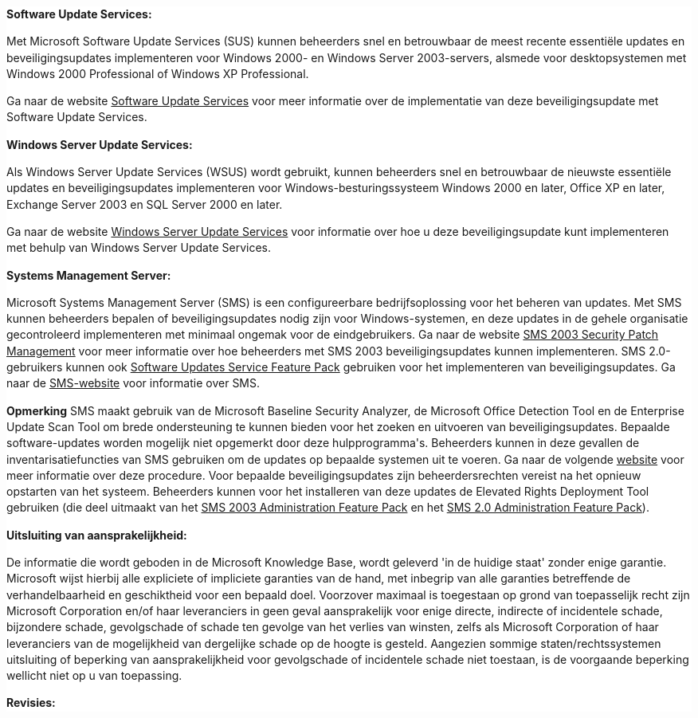 **Software Update Services:**

Met Microsoft Software Update Services (SUS) kunnen beheerders snel en betrouwbaar de meest recente essentiële updates en beveiligingsupdates implementeren voor Windows 2000- en Windows Server 2003-servers, alsmede voor desktopsystemen met Windows 2000 Professional of Windows XP Professional.

Ga naar de website [Software Update Services](http://go.microsoft.com/fwlink/?linkid=21133) voor meer informatie over de implementatie van deze beveiligingsupdate met Software Update Services.

**Windows Server Update Services:**

Als Windows Server Update Services (WSUS) wordt gebruikt, kunnen beheerders snel en betrouwbaar de nieuwste essentiële updates en beveiligingsupdates implementeren voor Windows-besturingssysteem Windows 2000 en later, Office XP en later, Exchange Server 2003 en SQL Server 2000 en later.

Ga naar de website [Windows Server Update Services](http://go.microsoft.com/fwlink/?linkid=50120) voor informatie over hoe u deze beveiligingsupdate kunt implementeren met behulp van Windows Server Update Services.

**Systems Management Server:**

Microsoft Systems Management Server (SMS) is een configureerbare bedrijfsoplossing voor het beheren van updates. Met SMS kunnen beheerders bepalen of beveiligingsupdates nodig zijn voor Windows-systemen, en deze updates in de gehele organisatie gecontroleerd implementeren met minimaal ongemak voor de eindgebruikers. Ga naar de website [SMS 2003 Security Patch Management](http://go.microsoft.com/fwlink/?linkid=22939) voor meer informatie over hoe beheerders met SMS 2003 beveiligingsupdates kunnen implementeren. SMS 2.0-gebruikers kunnen ook [Software Updates Service Feature Pack](http://go.microsoft.com/fwlink/?linkid=33340) gebruiken voor het implementeren van beveiligingsupdates. Ga naar de [SMS-website](http://go.microsoft.com/fwlink/?linkid=21158) voor informatie over SMS.

**Opmerking** SMS maakt gebruik van de Microsoft Baseline Security Analyzer, de Microsoft Office Detection Tool en de Enterprise Update Scan Tool om brede ondersteuning te kunnen bieden voor het zoeken en uitvoeren van beveiligingsupdates. Bepaalde software-updates worden mogelijk niet opgemerkt door deze hulpprogramma's. Beheerders kunnen in deze gevallen de inventarisatiefuncties van SMS gebruiken om de updates op bepaalde systemen uit te voeren. Ga naar de volgende [website](http://go.microsoft.com/fwlink/?linkid=33341) voor meer informatie over deze procedure. Voor bepaalde beveiligingsupdates zijn beheerdersrechten vereist na het opnieuw opstarten van het systeem. Beheerders kunnen voor het installeren van deze updates de Elevated Rights Deployment Tool gebruiken (die deel uitmaakt van het [SMS 2003 Administration Feature Pack](http://go.microsoft.com/fwlink/?linkid=33387) en het [SMS 2.0 Administration Feature Pack](http://go.microsoft.com/fwlink/?linkid=21161)).

**Uitsluiting van aansprakelijkheid:**

De informatie die wordt geboden in de Microsoft Knowledge Base, wordt geleverd 'in de huidige staat' zonder enige garantie. Microsoft wijst hierbij alle expliciete of impliciete garanties van de hand, met inbegrip van alle garanties betreffende de verhandelbaarheid en geschiktheid voor een bepaald doel. Voorzover maximaal is toegestaan op grond van toepasselijk recht zijn Microsoft Corporation en/of haar leveranciers in geen geval aansprakelijk voor enige directe, indirecte of incidentele schade, bijzondere schade, gevolgschade of schade ten gevolge van het verlies van winsten, zelfs als Microsoft Corporation of haar leveranciers van de mogelijkheid van dergelijke schade op de hoogte is gesteld. Aangezien sommige staten/rechtssystemen uitsluiting of beperking van aansprakelijkheid voor gevolgschade of incidentele schade niet toestaan, is de voorgaande beperking wellicht niet op u van toepassing.

**Revisies:**
